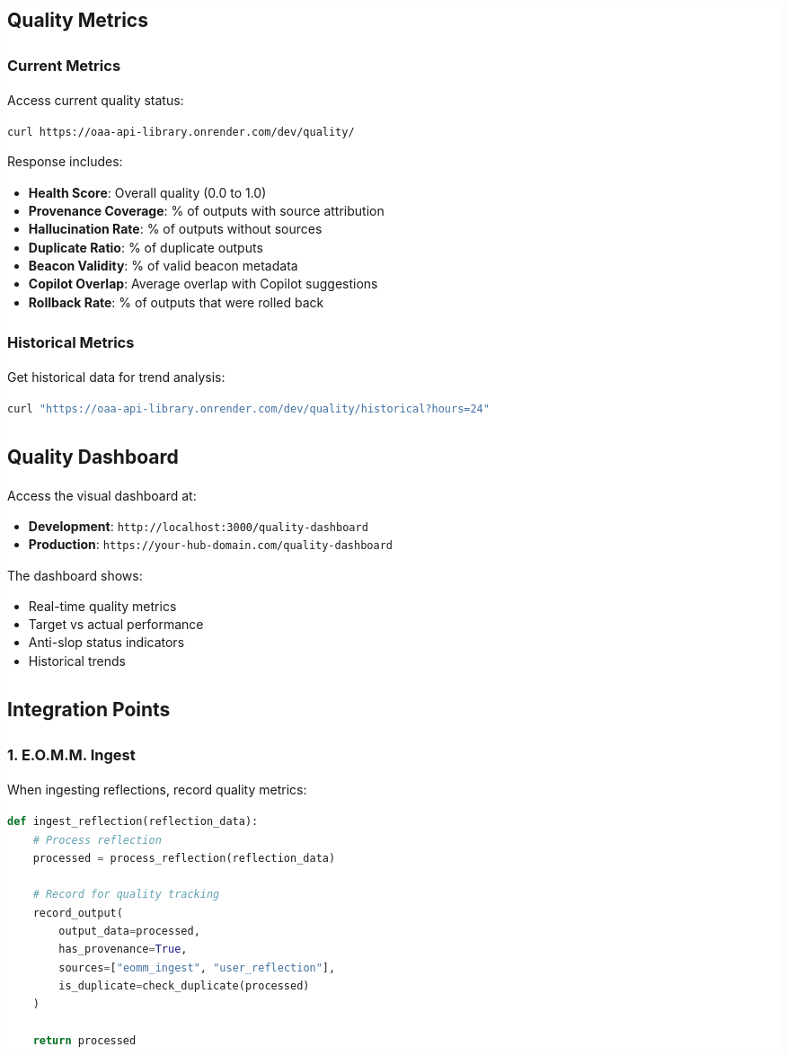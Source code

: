 ## Quality Metrics

### Current Metrics

Access current quality status:

```bash
curl https://oaa-api-library.onrender.com/dev/quality/
```

Response includes:
- **Health Score**: Overall quality (0.0 to 1.0)
- **Provenance Coverage**: % of outputs with source attribution
- **Hallucination Rate**: % of outputs without sources
- **Duplicate Ratio**: % of duplicate outputs
- **Beacon Validity**: % of valid beacon metadata
- **Copilot Overlap**: Average overlap with Copilot suggestions
- **Rollback Rate**: % of outputs that were rolled back

### Historical Metrics

Get historical data for trend analysis:

```bash
curl "https://oaa-api-library.onrender.com/dev/quality/historical?hours=24"
```

## Quality Dashboard

Access the visual dashboard at:
- **Development**: `http://localhost:3000/quality-dashboard`
- **Production**: `https://your-hub-domain.com/quality-dashboard`

The dashboard shows:
- Real-time quality metrics
- Target vs actual performance
- Anti-slop status indicators
- Historical trends

## Integration Points

### 1. E.O.M.M. Ingest

When ingesting reflections, record quality metrics:

```python
def ingest_reflection(reflection_data):
    # Process reflection
    processed = process_reflection(reflection_data)
    
    # Record for quality tracking
    record_output(
        output_data=processed,
        has_provenance=True,
        sources=["eomm_ingest", "user_reflection"],
        is_duplicate=check_duplicate(processed)
    )
    
    return processed
```
